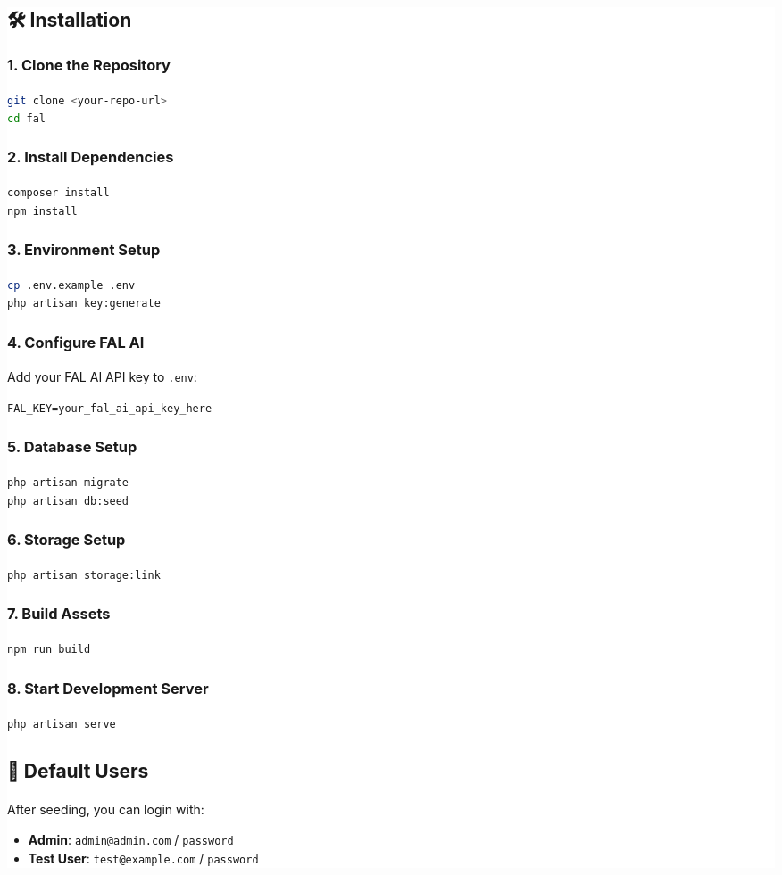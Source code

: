 ## 🛠️ **Installation**

### 1. Clone the Repository
```bash
git clone <your-repo-url>
cd fal
```

### 2. Install Dependencies
```bash
composer install
npm install
```

### 3. Environment Setup
```bash
cp .env.example .env
php artisan key:generate
```

### 4. Configure FAL AI
Add your FAL AI API key to `.env`:
```env
FAL_KEY=your_fal_ai_api_key_here
```

### 5. Database Setup
```bash
php artisan migrate
php artisan db:seed
```

### 6. Storage Setup
```bash
php artisan storage:link
```

### 7. Build Assets
```bash
npm run build
```

### 8. Start Development Server
```bash
php artisan serve
```

## 🔑 **Default Users**

After seeding, you can login with:
- **Admin**: `admin@admin.com` / `password`
- **Test User**: `test@example.com` / `password`
